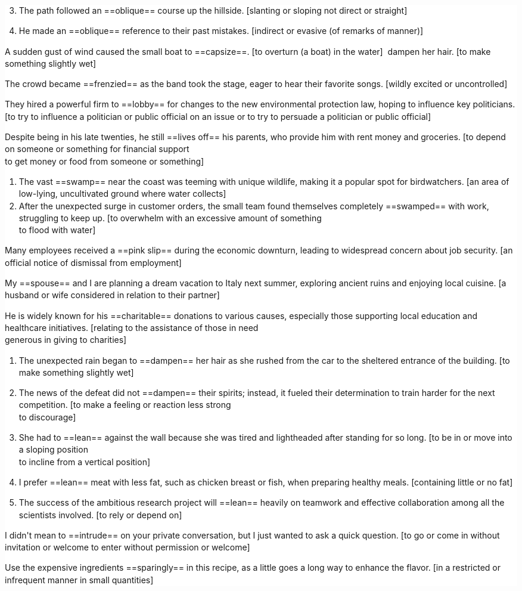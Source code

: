 
3. The path followed an ==oblique== course up the hillside. [slanting or sloping not direct or straight]

4. He made an ==oblique== reference to their past mistakes. [indirect or evasive (of remarks of manner)]

A sudden gust of wind caused the small boat to ==capsize==. [to overturn (a boat) in the water]
 dampen her hair. [to make something slightly wet]

The crowd became ==frenzied== as the band took the stage, eager to hear their favorite songs. [wildly excited or uncontrolled]

They hired a powerful firm to ==lobby== for changes to the new environmental protection law, hoping to influence key politicians. [to try to influence a politician or public official on an issue or to try to persuade a politician or public official]

Despite being in his late twenties, he still ==lives off== his parents, who provide him with rent money and groceries. [to depend on someone or something for financial support  
to get money or food from someone or something]

1. The vast ==swamp== near the coast was teeming with unique wildlife, making it a popular spot for birdwatchers. [an area of low-lying, uncultivated ground where water collects]
2. After the unexpected surge in customer orders, the small team found themselves completely ==swamped== with work, struggling to keep up. [to overwhelm with an excessive amount of something  
    to flood with water]

Many employees received a ==pink slip== during the economic downturn, leading to widespread concern about job security. [an official notice of dismissal from employment]

My ==spouse== and I are planning a dream vacation to Italy next summer, exploring ancient ruins and enjoying local cuisine. [a husband or wife considered in relation to their partner]

He is widely known for his ==charitable== donations to various causes, especially those supporting local education and healthcare initiatives. [relating to the assistance of those in need  
generous in giving to charities]

1. The unexpected rain began to ==dampen== her hair as she rushed from the car to the sheltered entrance of the building. [to make something slightly wet]
    
2. The news of the defeat did not ==dampen== their spirits; instead, it fueled their determination to train harder for the next competition. [to make a feeling or reaction less strong  
    to discourage]
    
3. She had to ==lean== against the wall because she was tired and lightheaded after standing for so long. [to be in or move into a sloping position  
    to incline from a vertical position]
    
4. I prefer ==lean== meat with less fat, such as chicken breast or fish, when preparing healthy meals. [containing little or no fat]
    
5. The success of the ambitious research project will ==lean== heavily on teamwork and effective collaboration among all the scientists involved. [to rely or depend on]
    

I didn't mean to ==intrude== on your private conversation, but I just wanted to ask a quick question. [to go or come in without invitation or welcome to enter without permission or welcome]

Use the expensive ingredients ==sparingly== in this recipe, as a little goes a long way to enhance the flavor. [in a restricted or infrequent manner in small quantities]
